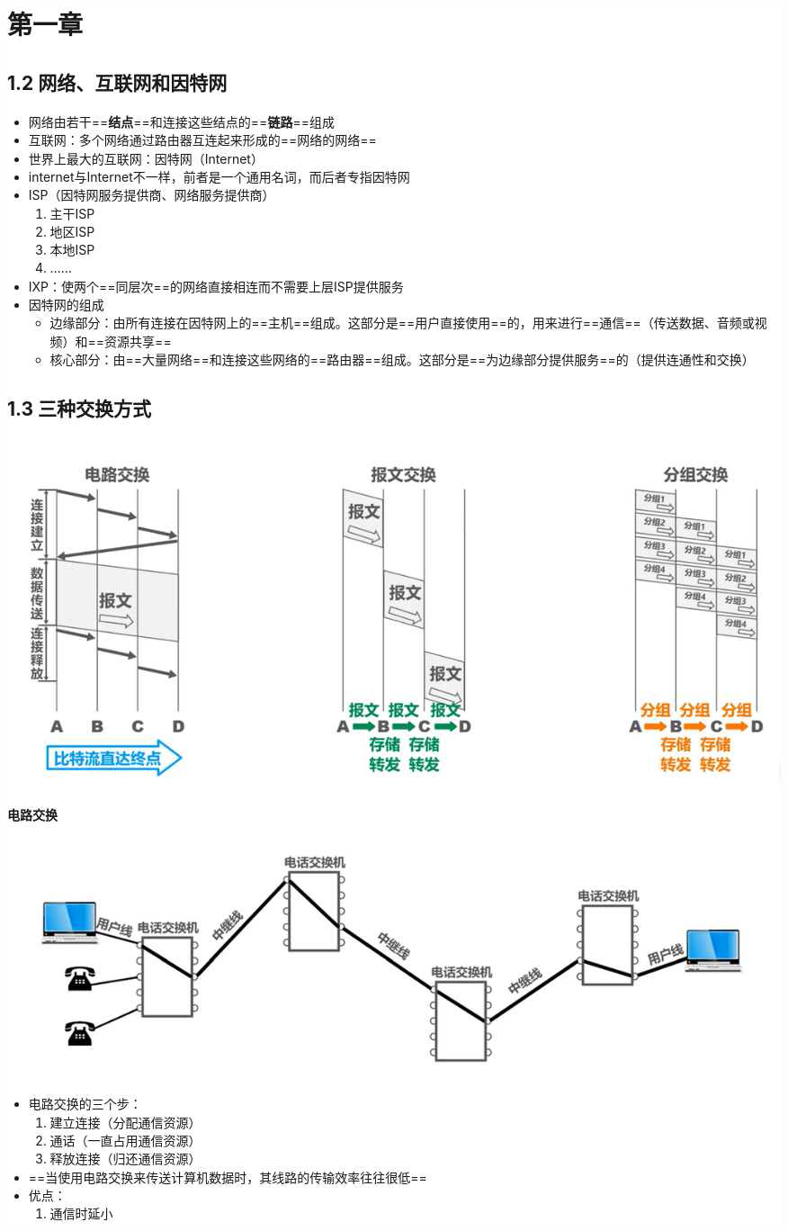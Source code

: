 # 第一章
## 1.2  网络、互联网和因特网
- 网络由若干==**结点**==和连接这些结点的==**链路**==组成
- 互联网：多个网络通过路由器互连起来形成的==网络的网络==
- 世界上最大的互联网：因特网（Internet）
- internet与Internet不一样，前者是一个通用名词，而后者专指因特网
- ISP（因特网服务提供商、网络服务提供商）
	1. 主干ISP
	2. 地区ISP
	3. 本地ISP
	4. ……
- IXP：使两个==同层次==的网络直接相连而不需要上层ISP提供服务
- 因特网的组成
	- 边缘部分：由所有连接在因特网上的==主机==组成。这部分是==用户直接使用==的，用来进行==通信==（传送数据、音频或视频）和==资源共享==
	- 核心部分：由==大量网络==和连接这些网络的==路由器==组成。这部分是==为边缘部分提供服务==的（提供连通性和交换）
## 1.3  三种交换方式
![](img/三种交换方式的对比.png)
#### 电路交换
![](img/电路交换.png)
- 电路交换的三个步：
	1. 建立连接（分配通信资源）
	2. 通话（一直占用通信资源）
	3. 释放连接（归还通信资源）
- ==当使用电路交换来传送计算机数据时，其线路的传输效率往往很低==
- 优点：
	1. 通信时延小